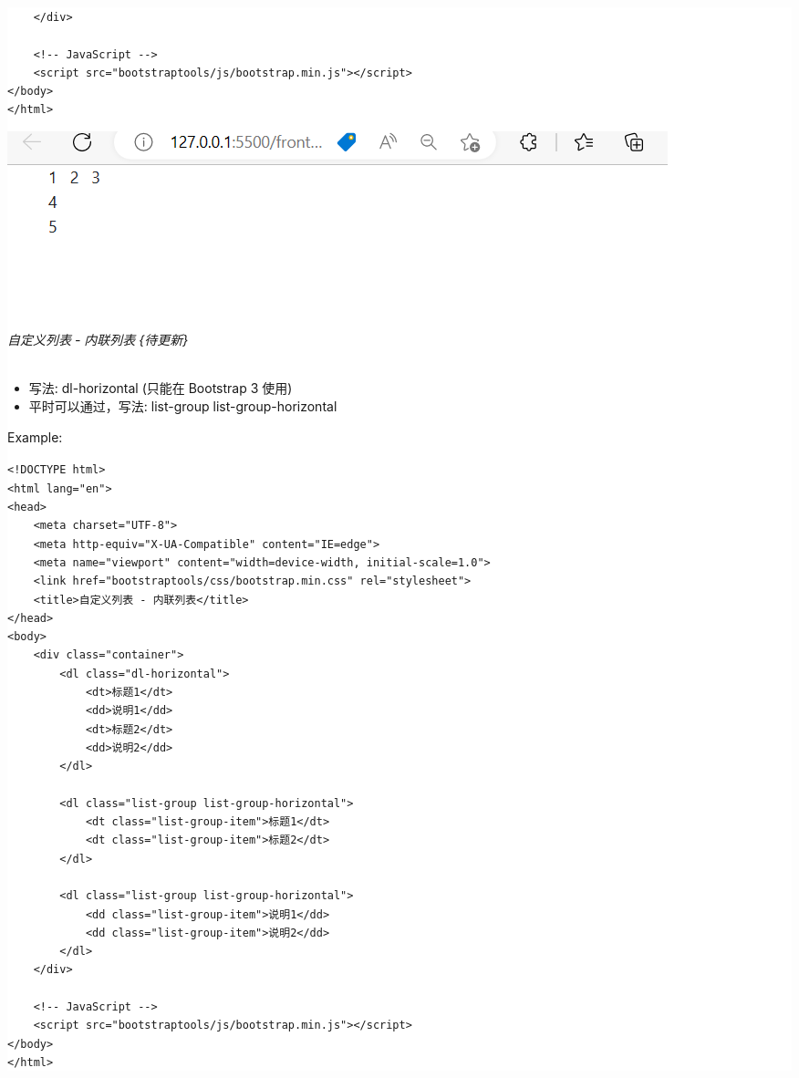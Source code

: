 ```
    </div>

    <!-- JavaScript -->
    <script src="bootstraptools/js/bootstrap.min.js"></script>
</body>
</html>
```

![内联列表](https://github.com/Tgc020202/Front-End-Learning/blob/main/demo/day%2053%20Bootstrap/Images/p18.png)


###### 自定义列表 - 内联列表 {待更新}
+ 写法: dl-horizontal (只能在 Bootstrap 3 使用)
+ 平时可以通过，写法: list-group list-group-horizontal

Example:
```
<!DOCTYPE html>
<html lang="en">
<head>
    <meta charset="UTF-8">
    <meta http-equiv="X-UA-Compatible" content="IE=edge">
    <meta name="viewport" content="width=device-width, initial-scale=1.0">
    <link href="bootstraptools/css/bootstrap.min.css" rel="stylesheet">
    <title>自定义列表 - 内联列表</title>
</head>
<body>
    <div class="container">
        <dl class="dl-horizontal">
            <dt>标题1</dt>
            <dd>说明1</dd>
            <dt>标题2</dt>
            <dd>说明2</dd>
        </dl>

        <dl class="list-group list-group-horizontal">
            <dt class="list-group-item">标题1</dt>
            <dt class="list-group-item">标题2</dt>
        </dl>

        <dl class="list-group list-group-horizontal">
            <dd class="list-group-item">说明1</dd>
            <dd class="list-group-item">说明2</dd>
        </dl>
    </div>

    <!-- JavaScript -->
    <script src="bootstraptools/js/bootstrap.min.js"></script>
</body>
</html>
```

